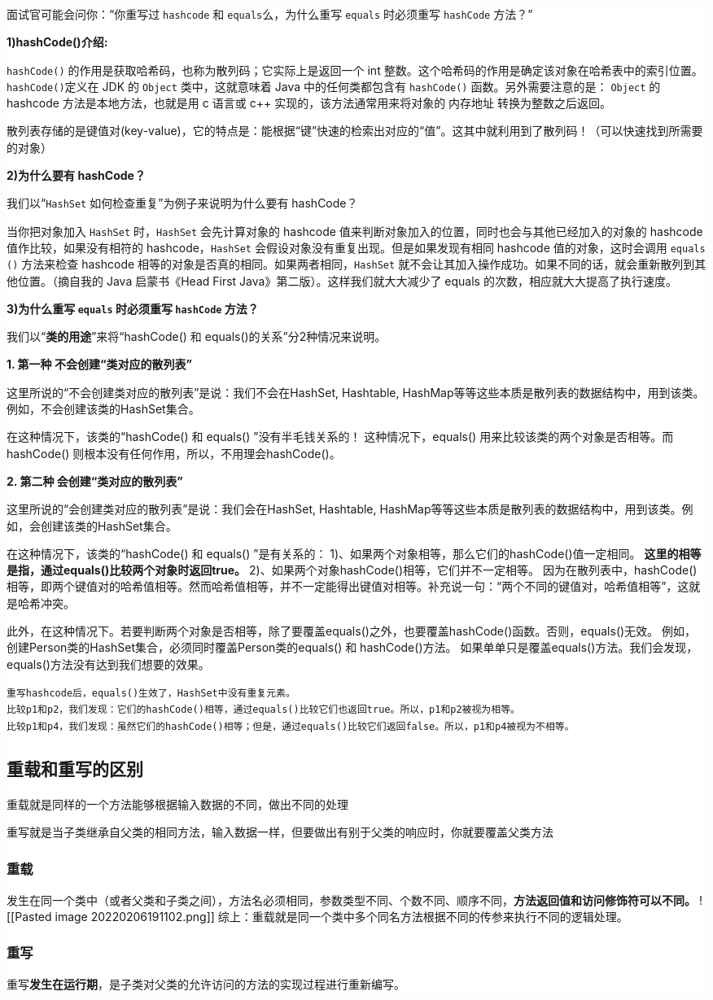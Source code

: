 面试官可能会问你：“你重写过 `hashcode` 和 `equals`么，为什么重写 `equals` 时必须重写 `hashCode` 方法？”

**1)hashCode()介绍:**

`hashCode()` 的作用是获取哈希码，也称为散列码；它实际上是返回一个 int 整数。这个哈希码的作用是确定该对象在哈希表中的索引位置。`hashCode()`定义在 JDK 的 `Object` 类中，这就意味着 Java 中的任何类都包含有 `hashCode()` 函数。另外需要注意的是： `Object` 的 hashcode 方法是本地方法，也就是用 c 语言或 c++ 实现的，该方法通常用来将对象的 内存地址 转换为整数之后返回。

散列表存储的是键值对(key-value)，它的特点是：能根据“键”快速的检索出对应的“值”。这其中就利用到了散列码！（可以快速找到所需要的对象）

**2)为什么要有 hashCode？**

我们以“`HashSet` 如何检查重复”为例子来说明为什么要有 hashCode？

当你把对象加入 `HashSet` 时，`HashSet` 会先计算对象的 hashcode 值来判断对象加入的位置，同时也会与其他已经加入的对象的 hashcode 值作比较，如果没有相符的 hashcode，`HashSet` 会假设对象没有重复出现。但是如果发现有相同 hashcode 值的对象，这时会调用 `equals()` 方法来检查 hashcode 相等的对象是否真的相同。如果两者相同，`HashSet` 就不会让其加入操作成功。如果不同的话，就会重新散列到其他位置。（摘自我的 Java 启蒙书《Head First Java》第二版）。这样我们就大大减少了 equals 的次数，相应就大大提高了执行速度。

**3)为什么重写 `equals` 时必须重写 `hashCode` 方法？**

我们以“**类的用途**”来将“hashCode() 和 equals()的关系”分2种情况来说明。

**1. 第一种 不会创建“类对应的散列表”**

这里所说的“不会创建类对应的散列表”是说：我们不会在HashSet, Hashtable, HashMap等等这些本质是散列表的数据结构中，用到该类。例如，不会创建该类的HashSet集合。

在这种情况下，该类的“hashCode() 和 equals() ”没有半毛钱关系的！ ​ 这种情况下，equals() 用来比较该类的两个对象是否相等。而hashCode() 则根本没有任何作用，所以，不用理会hashCode()。

**2. 第二种 会创建“类对应的散列表”**

这里所说的“会创建类对应的散列表”是说：我们会在HashSet, Hashtable, HashMap等等这些本质是散列表的数据结构中，用到该类。例如，会创建该类的HashSet集合。

在这种情况下，该类的“hashCode() 和 equals() ”是有关系的： ​ 1)、如果两个对象相等，那么它们的hashCode()值一定相同。 ​ **这里的相等是指，通过equals()比较两个对象时返回true。** ​ 2)、如果两个对象hashCode()相等，它们并不一定相等。 ​ 因为在散列表中，hashCode()相等，即两个键值对的哈希值相等。然而哈希值相等，并不一定能得出键值对相等。补充说一句：“两个不同的键值对，哈希值相等”，这就是哈希冲突。

此外，在这种情况下。若要判断两个对象是否相等，除了要覆盖equals()之外，也要覆盖hashCode()函数。否则，equals()无效。 例如，创建Person类的HashSet集合，必须同时覆盖Person类的equals() 和 hashCode()方法。 ​ 如果单单只是覆盖equals()方法。我们会发现，equals()方法没有达到我们想要的效果。
```markdown
重写hashcode后，equals()生效了，HashSet中没有重复元素。
比较p1和p2，我们发现：它们的hashCode()相等，通过equals()比较它们也返回true。所以，p1和p2被视为相等。
比较p1和p4，我们发现：虽然它们的hashCode()相等；但是，通过equals()比较它们返回false。所以，p1和p4被视为不相等。
```


## 重载和重写的区别
重载就是同样的一个方法能够根据输入数据的不同，做出不同的处理

重写就是当子类继承自父类的相同方法，输入数据一样，但要做出有别于父类的响应时，你就要覆盖父类方法

### 重载
发生在同一个类中（或者父类和子类之间），方法名必须相同，参数类型不同、个数不同、顺序不同，**方法返回值和访问修饰符可以不同。**
![[Pasted image 20220206191102.png]]
综上：重载就是同一个类中多个同名方法根据不同的传参来执行不同的逻辑处理。


### 重写
重写**发生在运行期**，是子类对父类的允许访问的方法的实现过程进行重新编写。
